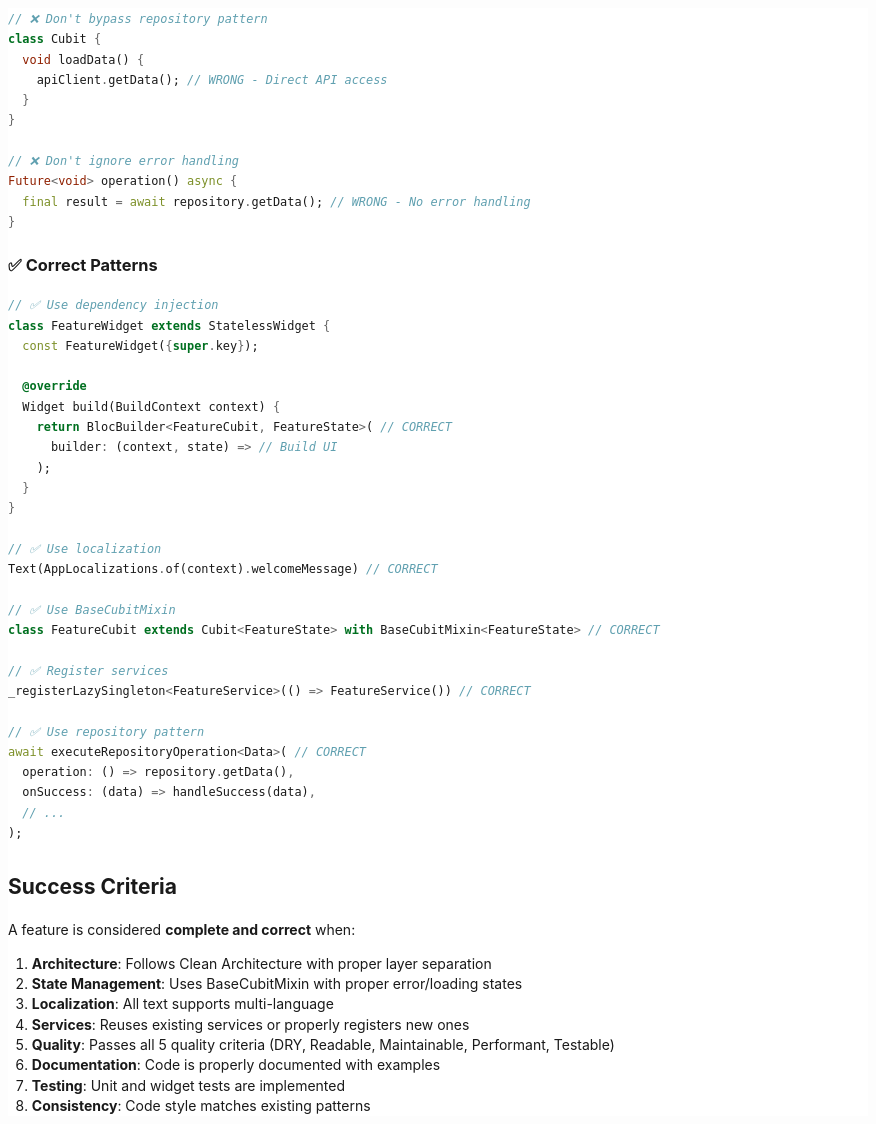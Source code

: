 ```dart
// ❌ Don't bypass repository pattern
class Cubit {
  void loadData() {
    apiClient.getData(); // WRONG - Direct API access
  }
}

// ❌ Don't ignore error handling
Future<void> operation() async {
  final result = await repository.getData(); // WRONG - No error handling
}
```

### ✅ Correct Patterns

```dart
// ✅ Use dependency injection
class FeatureWidget extends StatelessWidget {
  const FeatureWidget({super.key});
  
  @override
  Widget build(BuildContext context) {
    return BlocBuilder<FeatureCubit, FeatureState>( // CORRECT
      builder: (context, state) => // Build UI
    );
  }
}

// ✅ Use localization
Text(AppLocalizations.of(context).welcomeMessage) // CORRECT

// ✅ Use BaseCubitMixin
class FeatureCubit extends Cubit<FeatureState> with BaseCubitMixin<FeatureState> // CORRECT

// ✅ Register services
_registerLazySingleton<FeatureService>(() => FeatureService()) // CORRECT

// ✅ Use repository pattern
await executeRepositoryOperation<Data>( // CORRECT
  operation: () => repository.getData(),
  onSuccess: (data) => handleSuccess(data),
  // ...
);
```

## Success Criteria

A feature is considered **complete and correct** when:

1. **Architecture**: Follows Clean Architecture with proper layer separation
2. **State Management**: Uses BaseCubitMixin with proper error/loading states
3. **Localization**: All text supports multi-language
4. **Services**: Reuses existing services or properly registers new ones
5. **Quality**: Passes all 5 quality criteria (DRY, Readable, Maintainable, Performant, Testable)
6. **Documentation**: Code is properly documented with examples
7. **Testing**: Unit and widget tests are implemented
8. **Consistency**: Code style matches existing patterns
